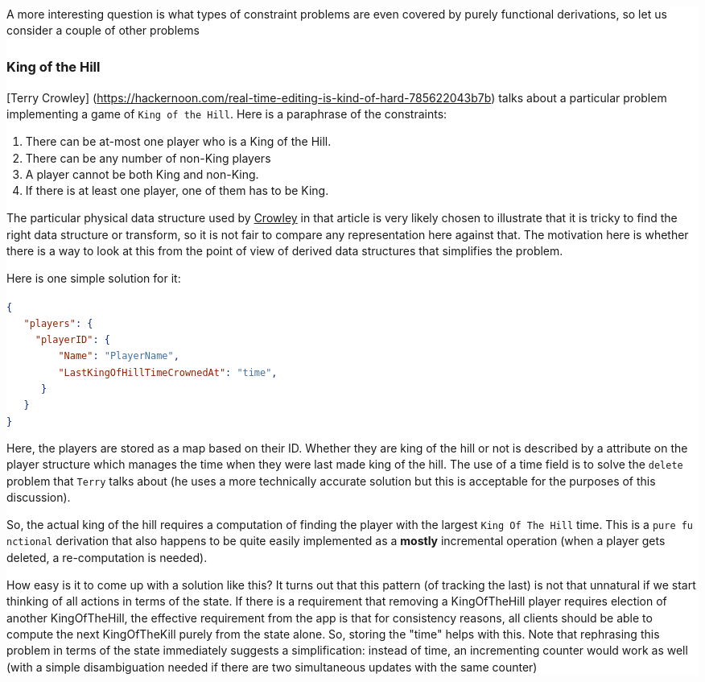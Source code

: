 A more interesting question is what types of constraint problems are
even covered by purely functional derivations, so let us consider a
couple of other problems

### King of the Hill

[Terry Crowley]
(https://hackernoon.com/real-time-editing-is-kind-of-hard-785622043b7b)
talks about a particular problem implementing a game of `King of the
Hill`.  Here is a paraphrase of the constraints:

1. There can be at-most one player who is a King of the Hill.
2. There can be any number of non-King players
3. A player cannot be both King and non-King.
4. If there is at least one player, one of them has to be King.

The particular physical data structure used by
[Crowley](https://hackernoon.com/@terrycrowley) in that article is very
likely chosen to illustrate that it is tricky to find the right data
structure or transform, so it is not fair to compare any
representation here against that.  The motivation here is whether
there is a way to look at this from the point of view of derived data
structures that simplifies the problem.

Here is one simple solution for it:

```json
{
   "players": {
     "playerID": {
         "Name": "PlayerName",
         "LastKingOfHillTimeCrownedAt": "time",
      }
   }
}
```

Here, the players are stored as a map based on their ID.  Whether they
are king of the hill or not is described by a attribute on the player
structure which manages the time when they were last made king of the
hill.  The use of a time field is to solve the `delete` problem that
`Terry` talks about (he uses a more technically accurate solution but
this is acceptable for the purposes of this discussion).

So, the actual king of the hill requires a computation of finding the
player with the largest `King Of The Hill` time.  This is a `pure
functional` derivation that also happens to be quite easily
implemented as a **mostly** incremental operation (when a player gets
deleted, a re-computation is needed).

How easy is it to come up with a solution like this? It turns out that
this pattern (of tracking the last) is not that unnatural if we start
thinking of all actions in terms of the state.  If there is a
requirement that removing a KingOfTheHill player requires election of
another KingOfTheHill, the effective requirement from the app is that
for consistency reasons, all clients should be able to compute the
next KingOfTheKill purely from the state alone.  So, storing the
"time" helps with this.  Note that rephrasing this problem in terms of
the state immediately suggests a simplification: instead of time, an
incrementing counter would work as well (with a simple disambiguation
needed if there are two simultaneous updates with the same counter)
